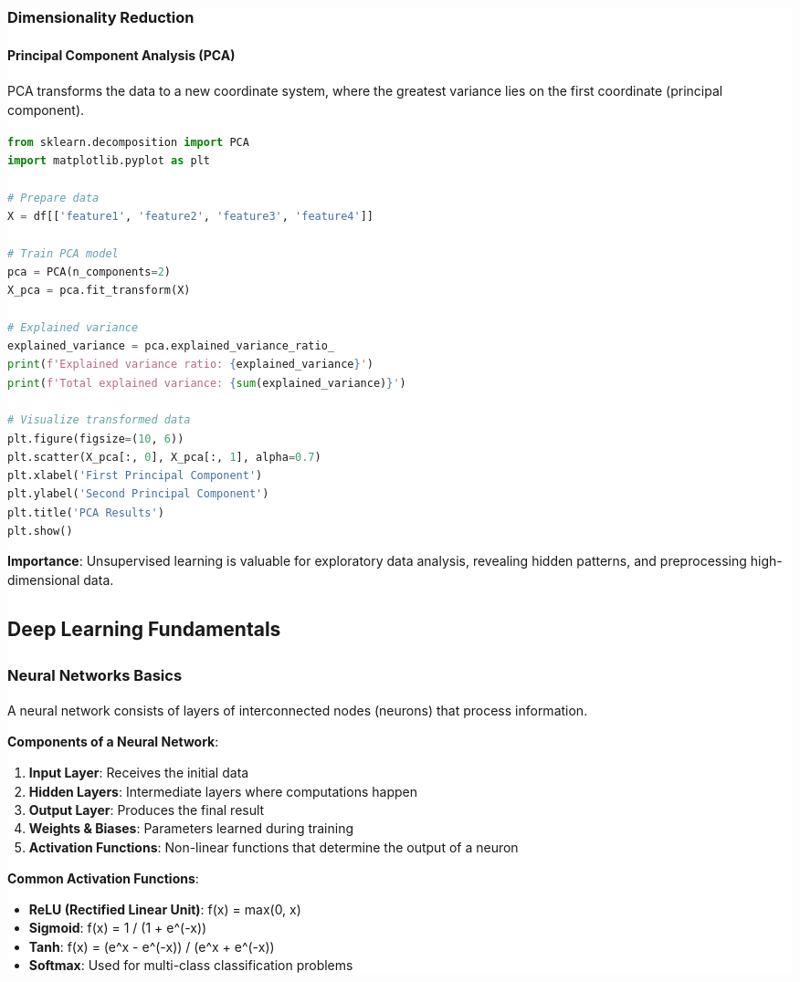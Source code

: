 ### Dimensionality Reduction

#### Principal Component Analysis (PCA)
PCA transforms the data to a new coordinate system, where the greatest variance lies on the first coordinate (principal component).

```python
from sklearn.decomposition import PCA
import matplotlib.pyplot as plt

# Prepare data
X = df[['feature1', 'feature2', 'feature3', 'feature4']]

# Train PCA model
pca = PCA(n_components=2)
X_pca = pca.fit_transform(X)

# Explained variance
explained_variance = pca.explained_variance_ratio_
print(f'Explained variance ratio: {explained_variance}')
print(f'Total explained variance: {sum(explained_variance)}')

# Visualize transformed data
plt.figure(figsize=(10, 6))
plt.scatter(X_pca[:, 0], X_pca[:, 1], alpha=0.7)
plt.xlabel('First Principal Component')
plt.ylabel('Second Principal Component')
plt.title('PCA Results')
plt.show()
```

**Importance**: Unsupervised learning is valuable for exploratory data analysis, revealing hidden patterns, and preprocessing high-dimensional data.

## Deep Learning Fundamentals

### Neural Networks Basics

A neural network consists of layers of interconnected nodes (neurons) that process information.

**Components of a Neural Network**:
1. **Input Layer**: Receives the initial data
2. **Hidden Layers**: Intermediate layers where computations happen
3. **Output Layer**: Produces the final result
4. **Weights & Biases**: Parameters learned during training
5. **Activation Functions**: Non-linear functions that determine the output of a neuron

**Common Activation Functions**:
- **ReLU (Rectified Linear Unit)**: f(x) = max(0, x)
- **Sigmoid**: f(x) = 1 / (1 + e^(-x))
- **Tanh**: f(x) = (e^x - e^(-x)) / (e^x + e^(-x))
- **Softmax**: Used for multi-class classification problems
